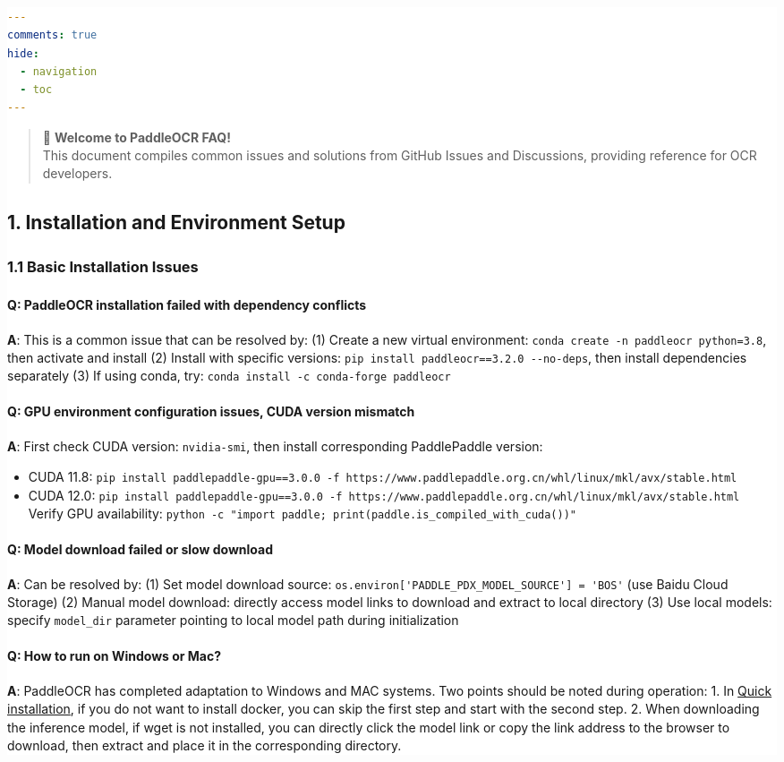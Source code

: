 ```yaml
---
comments: true
hide:
  - navigation
  - toc
---
```


> 🎉 **Welcome to PaddleOCR FAQ!**  
> This document compiles common issues and solutions from GitHub Issues and Discussions, providing reference for OCR developers.

## 1. Installation and Environment Setup

### 1.1 Basic Installation Issues

#### Q: PaddleOCR installation failed with dependency conflicts

**A**: This is a common issue that can be resolved by:
(1) Create a new virtual environment: `conda create -n paddleocr python=3.8`, then activate and install
(2) Install with specific versions: `pip install paddleocr==3.2.0 --no-deps`, then install dependencies separately
(3) If using conda, try: `conda install -c conda-forge paddleocr`

#### Q: GPU environment configuration issues, CUDA version mismatch

**A**: First check CUDA version: `nvidia-smi`, then install corresponding PaddlePaddle version:
- CUDA 11.8: `pip install paddlepaddle-gpu==3.0.0 -f https://www.paddlepaddle.org.cn/whl/linux/mkl/avx/stable.html`
- CUDA 12.0: `pip install paddlepaddle-gpu==3.0.0 -f https://www.paddlepaddle.org.cn/whl/linux/mkl/avx/stable.html`
Verify GPU availability: `python -c "import paddle; print(paddle.is_compiled_with_cuda())"`

#### Q: Model download failed or slow download

**A**: Can be resolved by:
(1) Set model download source: `os.environ['PADDLE_PDX_MODEL_SOURCE'] = 'BOS'` (use Baidu Cloud Storage)
(2) Manual model download: directly access model links to download and extract to local directory
(3) Use local models: specify `model_dir` parameter pointing to local model path during initialization

#### Q: How to run on Windows or Mac?

**A**: PaddleOCR has completed adaptation to Windows and MAC systems. Two points should be noted during operation:
    1. In [Quick installation](./installation_en.md), if you do not want to install docker, you can skip the first step and start with the second step.
    2. When downloading the inference model, if wget is not installed, you can directly click the model link or copy the link address to the browser to download, then extract and place it in the corresponding directory.

